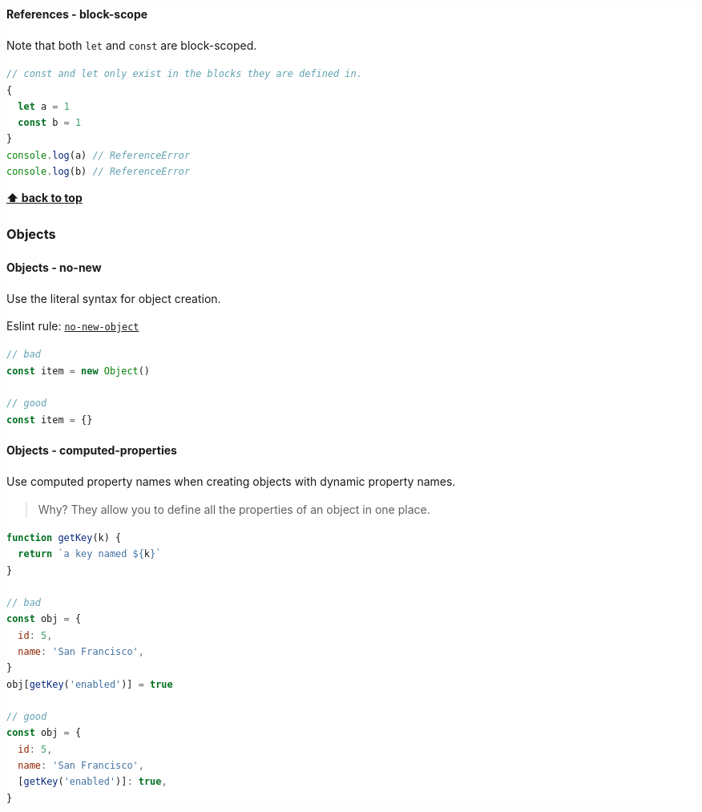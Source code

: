 #### References - block-scope

Note that both `let` and `const` are block-scoped.

```js
// const and let only exist in the blocks they are defined in.
{
  let a = 1
  const b = 1
}
console.log(a) // ReferenceError
console.log(b) // ReferenceError
```

**[⬆ back to top](#table-of-contents)**

### Objects

#### Objects - no-new

Use the literal syntax for object creation.

Eslint rule: [`no-new-object`](https://eslint.org/docs/rules/no-new-object.html)

```js
// bad
const item = new Object()

// good
const item = {}
```

#### Objects - computed-properties

Use computed property names when creating objects with dynamic property names.

> Why? They allow you to define all the properties of an object in one place.

```js
function getKey(k) {
  return `a key named ${k}`
}

// bad
const obj = {
  id: 5,
  name: 'San Francisco',
}
obj[getKey('enabled')] = true

// good
const obj = {
  id: 5,
  name: 'San Francisco',
  [getKey('enabled')]: true,
}
```


  [index]: number,